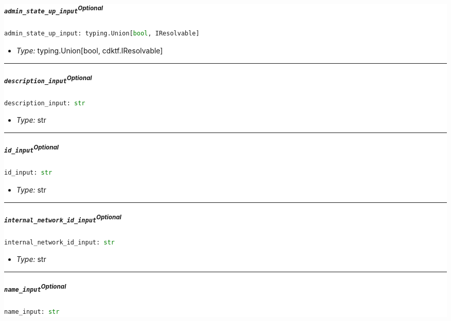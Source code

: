 ##### `admin_state_up_input`<sup>Optional</sup> <a name="admin_state_up_input" id="@cdktf/provider-opentelekomcloud.dataOpentelekomcloudNatGatewayV2.DataOpentelekomcloudNatGatewayV2.property.adminStateUpInput"></a>

```python
admin_state_up_input: typing.Union[bool, IResolvable]
```

- *Type:* typing.Union[bool, cdktf.IResolvable]

---

##### `description_input`<sup>Optional</sup> <a name="description_input" id="@cdktf/provider-opentelekomcloud.dataOpentelekomcloudNatGatewayV2.DataOpentelekomcloudNatGatewayV2.property.descriptionInput"></a>

```python
description_input: str
```

- *Type:* str

---

##### `id_input`<sup>Optional</sup> <a name="id_input" id="@cdktf/provider-opentelekomcloud.dataOpentelekomcloudNatGatewayV2.DataOpentelekomcloudNatGatewayV2.property.idInput"></a>

```python
id_input: str
```

- *Type:* str

---

##### `internal_network_id_input`<sup>Optional</sup> <a name="internal_network_id_input" id="@cdktf/provider-opentelekomcloud.dataOpentelekomcloudNatGatewayV2.DataOpentelekomcloudNatGatewayV2.property.internalNetworkIdInput"></a>

```python
internal_network_id_input: str
```

- *Type:* str

---

##### `name_input`<sup>Optional</sup> <a name="name_input" id="@cdktf/provider-opentelekomcloud.dataOpentelekomcloudNatGatewayV2.DataOpentelekomcloudNatGatewayV2.property.nameInput"></a>

```python
name_input: str
```
